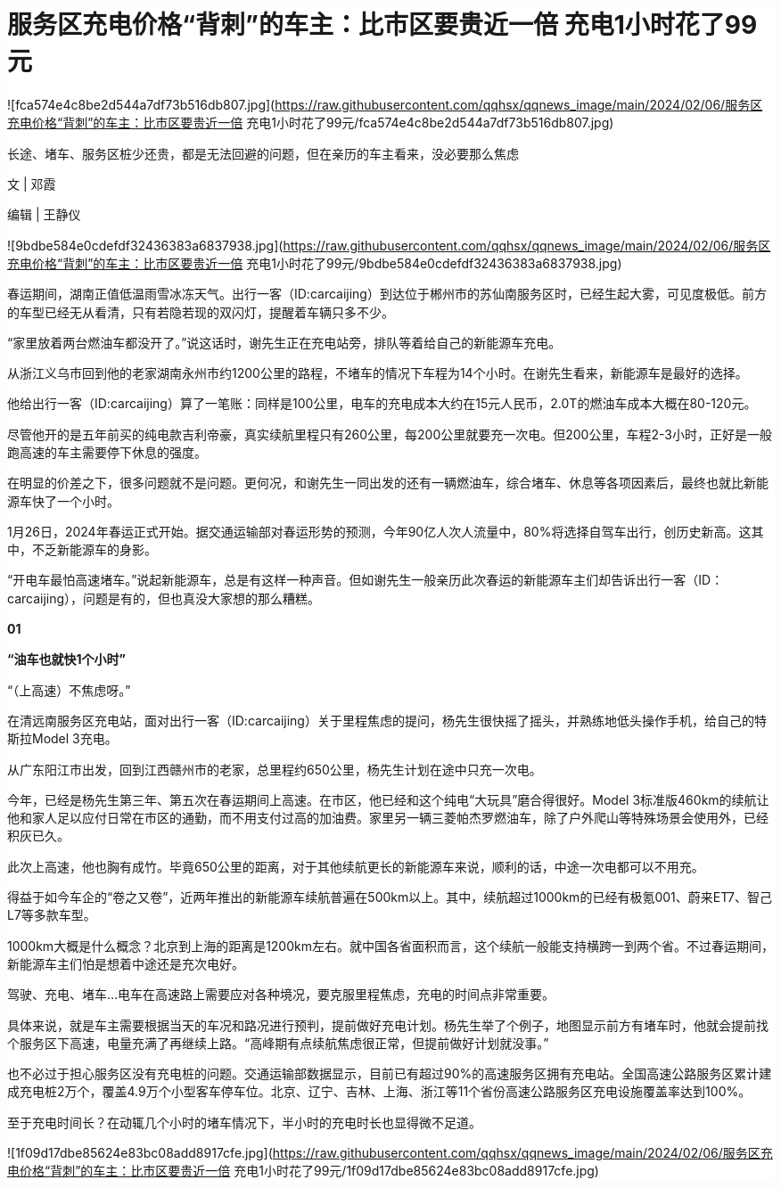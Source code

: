 # 服务区充电价格“背刺”的车主：比市区要贵近一倍 充电1小时花了99元

![fca574e4c8be2d544a7df73b516db807.jpg](https://raw.githubusercontent.com/qqhsx/qqnews_image/main/2024/02/06/服务区充电价格“背刺”的车主：比市区要贵近一倍 充电1小时花了99元/fca574e4c8be2d544a7df73b516db807.jpg)

长途、堵车、服务区桩少还贵，都是无法回避的问题，但在亲历的车主看来，没必要那么焦虑

文 | 邓霞

编辑 | 王静仪

![9bdbe584e0cdefdf32436383a6837938.jpg](https://raw.githubusercontent.com/qqhsx/qqnews_image/main/2024/02/06/服务区充电价格“背刺”的车主：比市区要贵近一倍 充电1小时花了99元/9bdbe584e0cdefdf32436383a6837938.jpg)

春运期间，湖南正值低温雨雪冰冻天气。出行一客（ID:carcaijing）到达位于郴州市的苏仙南服务区时，已经生起大雾，可见度极低。前方的车型已经无从看清，只有若隐若现的双闪灯，提醒着车辆只多不少。

“家里放着两台燃油车都没开了。”说这话时，谢先生正在充电站旁，排队等着给自己的新能源车充电。

从浙江义乌市回到他的老家湖南永州市约1200公里的路程，不堵车的情况下车程为14个小时。在谢先生看来，新能源车是最好的选择。

他给出行一客（ID:carcaijing）算了一笔账：同样是100公里，电车的充电成本大约在15元人民币，2.0T的燃油车成本大概在80-120元。

尽管他开的是五年前买的纯电款吉利帝豪，真实续航里程只有260公里，每200公里就要充一次电。但200公里，车程2-3小时，正好是一般跑高速的车主需要停下休息的强度。

在明显的价差之下，很多问题就不是问题。更何况，和谢先生一同出发的还有一辆燃油车，综合堵车、休息等各项因素后，最终也就比新能源车快了一个小时。

1月26日，2024年春运正式开始。据交通运输部对春运形势的预测，今年90亿人次人流量中，80%将选择自驾车出行，创历史新高。这其中，不乏新能源车的身影。

“开电车最怕高速堵车。”说起新能源车，总是有这样一种声音。但如谢先生一般亲历此次春运的新能源车主们却告诉出行一客（ID：carcaijing），问题是有的，但也真没大家想的那么糟糕。

**01**

**“油车也就快1个小时”**

“（上高速）不焦虑呀。”

在清远南服务区充电站，面对出行一客（ID:carcaijing）关于里程焦虑的提问，杨先生很快摇了摇头，并熟练地低头操作手机，给自己的特斯拉Model
3充电。

从广东阳江市出发，回到江西赣州市的老家，总里程约650公里，杨先生计划在途中只充一次电。

今年，已经是杨先生第三年、第五次在春运期间上高速。在市区，他已经和这个纯电“大玩具”磨合得很好。Model
3标准版460km的续航让他和家人足以应付日常在市区的通勤，而不用支付过高的加油费。家里另一辆三菱帕杰罗燃油车，除了户外爬山等特殊场景会使用外，已经积灰已久。

此次上高速，他也胸有成竹。毕竟650公里的距离，对于其他续航更长的新能源车来说，顺利的话，中途一次电都可以不用充。

得益于如今车企的“卷之又卷”，近两年推出的新能源车续航普遍在500km以上。其中，续航超过1000km的已经有极氪001、蔚来ET7、智己L7等多款车型。

1000km大概是什么概念？北京到上海的距离是1200km左右。就中国各省面积而言，这个续航一般能支持横跨一到两个省。不过春运期间，新能源车主们怕是想着中途还是充次电好。

驾驶、充电、堵车…电车在高速路上需要应对各种境况，要克服里程焦虑，充电的时间点非常重要。

具体来说，就是车主需要根据当天的车况和路况进行预判，提前做好充电计划。杨先生举了个例子，地图显示前方有堵车时，他就会提前找个服务区下高速，电量充满了再继续上路。“高峰期有点续航焦虑很正常，但提前做好计划就没事。”

也不必过于担心服务区没有充电桩的问题。交通运输部数据显示，目前已有超过90%的高速服务区拥有充电站。全国高速公路服务区累计建成充电桩2万个，覆盖4.9万个小型客车停车位。北京、辽宁、吉林、上海、浙江等11个省份高速公路服务区充电设施覆盖率达到100%。

至于充电时间长？在动辄几个小时的堵车情况下，半小时的充电时长也显得微不足道。

![1f09d17dbe85624e83bc08add8917cfe.jpg](https://raw.githubusercontent.com/qqhsx/qqnews_image/main/2024/02/06/服务区充电价格“背刺”的车主：比市区要贵近一倍 充电1小时花了99元/1f09d17dbe85624e83bc08add8917cfe.jpg)
